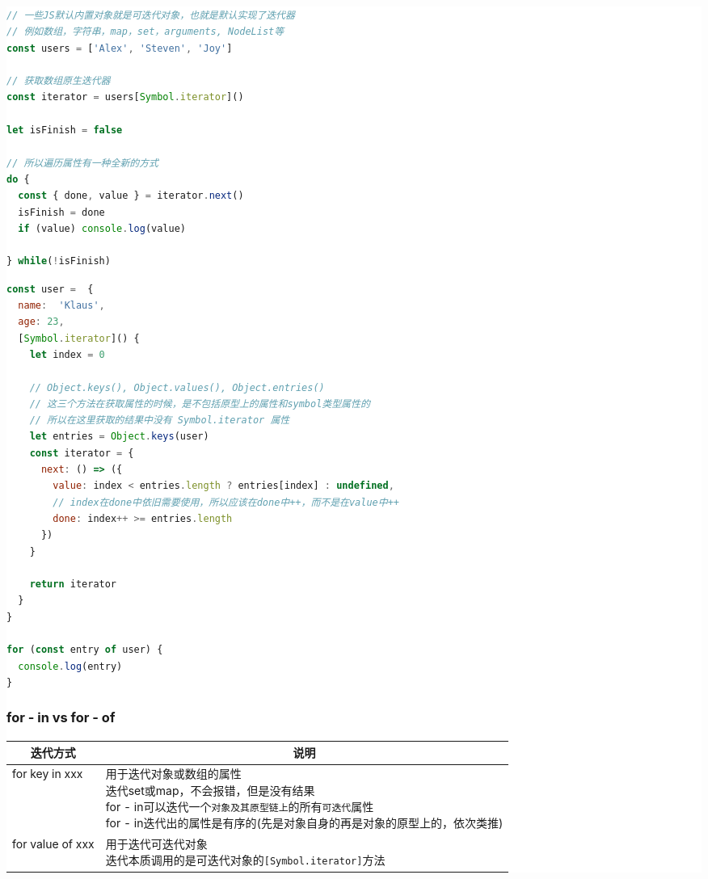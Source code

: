 ```js
// 一些JS默认内置对象就是可迭代对象，也就是默认实现了迭代器
// 例如数组，字符串，map，set，arguments, NodeList等
const users = ['Alex', 'Steven', 'Joy']

// 获取数组原生迭代器
const iterator = users[Symbol.iterator]()

let isFinish = false

// 所以遍历属性有一种全新的方式
do {
  const { done, value } = iterator.next()
  isFinish = done
  if (value) console.log(value)

} while(!isFinish)
```

```js
const user =  {
  name:  'Klaus',
  age: 23,
  [Symbol.iterator]() {
    let index = 0

    // Object.keys(), Object.values(), Object.entries()
    // 这三个方法在获取属性的时候，是不包括原型上的属性和symbol类型属性的
    // 所以在这里获取的结果中没有 Symbol.iterator 属性
    let entries = Object.keys(user)
    const iterator = {
      next: () => ({
        value: index < entries.length ? entries[index] : undefined,
        // index在done中依旧需要使用，所以应该在done中++，而不是在value中++
        done: index++ >= entries.length
      })
    }

    return iterator
  }
}

for (const entry of user) {
  console.log(entry)
}
```



### for - in vs for - of

| 迭代方式         | 说明                                                         |
| ---------------- | ------------------------------------------------------------ |
| for key in xxx   | 用于迭代对象或数组的属性<br />迭代set或map，不会报错，但是没有结果<br />for - in可以迭代一个`对象及其原型链上`的所有`可迭代`属性<br />for - in迭代出的属性是有序的(先是对象自身的再是对象的原型上的，依次类推) |
| for value of xxx | 用于迭代可迭代对象<br />迭代本质调用的是可迭代对象的`[Symbol.iterator]`方法 |
